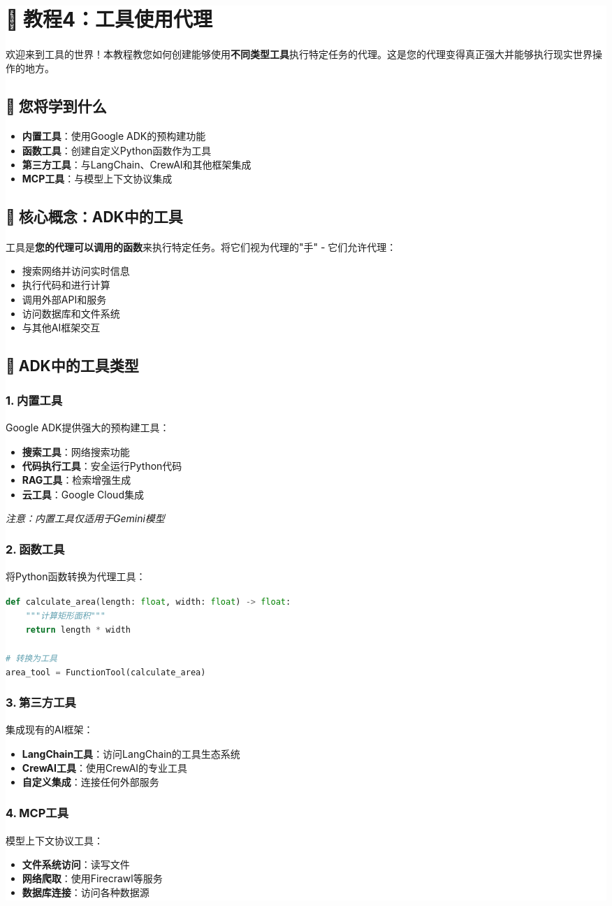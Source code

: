# 🎯 教程4：工具使用代理

欢迎来到工具的世界！本教程教您如何创建能够使用**不同类型工具**执行特定任务的代理。这是您的代理变得真正强大并能够执行现实世界操作的地方。

## 🎯 您将学到什么

- **内置工具**：使用Google ADK的预构建功能
- **函数工具**：创建自定义Python函数作为工具
- **第三方工具**：与LangChain、CrewAI和其他框架集成
- **MCP工具**：与模型上下文协议集成

## 🧠 核心概念：ADK中的工具

工具是**您的代理可以调用的函数**来执行特定任务。将它们视为代理的"手" - 它们允许代理：
- 搜索网络并访问实时信息
- 执行代码和进行计算
- 调用外部API和服务
- 访问数据库和文件系统
- 与其他AI框架交互

## 🔧 ADK中的工具类型

### 1. **内置工具**
Google ADK提供强大的预构建工具：
- **搜索工具**：网络搜索功能
- **代码执行工具**：安全运行Python代码
- **RAG工具**：检索增强生成
- **云工具**：Google Cloud集成

*注意：内置工具仅适用于Gemini模型*

### 2. **函数工具**
将Python函数转换为代理工具：
```python
def calculate_area(length: float, width: float) -> float:
    """计算矩形面积"""
    return length * width

# 转换为工具
area_tool = FunctionTool(calculate_area)
```

### 3. **第三方工具**
集成现有的AI框架：
- **LangChain工具**：访问LangChain的工具生态系统
- **CrewAI工具**：使用CrewAI的专业工具
- **自定义集成**：连接任何外部服务

### 4. **MCP工具**
模型上下文协议工具：
- **文件系统访问**：读写文件
- **网络爬取**：使用Firecrawl等服务
- **数据库连接**：访问各种数据源
